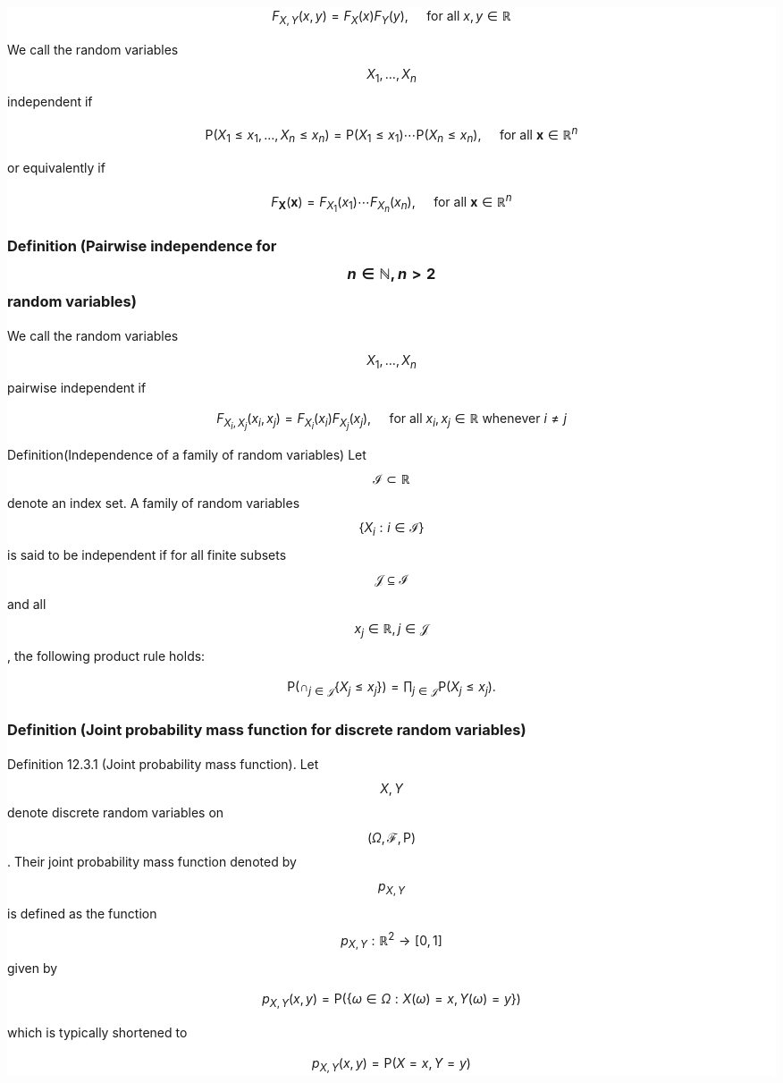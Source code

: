 $$
F_{X, Y}(x, y)=F_{X}(x) F_{Y}(y), \quad \text { for all } x, y \in \mathbb{R}
$$

We call the random variables $$X_{1}, \ldots, X_{n}$$ independent if

$$
\mathrm{P}\left(X_{1} \leq x_{1}, \ldots, X_{n} \leq x_{n}\right)=\mathrm{P}\left(X_{1} \leq x_{1}\right) \cdots \mathrm{P}\left(X_{n} \leq x_{n}\right), \quad \text { for all } \mathbf{x} \in \mathbb{R}^{n}
$$

or equivalently if

$$
F_{\mathbf{X}}(\mathbf{x})=F_{X_{1}}\left(x_{1}\right) \cdots F_{X_{n}}\left(x_{n}\right), \quad \text { for all } \mathbf{x} \in \mathbb{R}^{n}
$$

### Definition (Pairwise independence for $$n \in \mathbb{N}, n>2$$ random variables)

We call the random variables $$X_{1}, \ldots, X_{n}$$ pairwise independent if

$$
F_{X_{i}, X_{j}}\left(x_{i}, x_{j}\right)=F_{X_{i}}\left(x_{i}\right) F_{X_{j}}\left(x_{j}\right), \quad \text { for all } x_{i}, x_{j} \in \mathbb{R} \text { whenever } i \neq j
$$

Definition(Independence of a family of random variables)
Let $$\mathcal{I} \subset \mathbb{R}$$ denote an index set. A family of random variables $$\left\{X_{i}: i \in \mathcal{I}\right\}$$ is said to be independent if for all finite subsets $$\mathcal{J} \subseteq \mathcal{I}$$ and all $$x_{j} \in \mathbb{R}, j \in \mathcal{J}$$, the following product rule holds:

$$
\mathrm{P}\left(\cap_{j \in \mathcal{J}}\left\{X_{j} \leq x_{j}\right\}\right)=\prod_{j \in \mathcal{J}} \mathrm{P}\left(X_{j} \leq x_{j}\right) .
$$

### Definition (Joint probability mass function for discrete random variables)

Definition 12.3.1 (Joint probability mass function). Let $$X, Y$$ denote discrete random variables on $$(\Omega, \mathcal{F}, \mathrm{P})$$. Their joint probability mass function denoted by $$p_{X, Y}$$ is defined as the function $$p_{X, Y}: \mathbb{R}^{2} \rightarrow[0,1]$$ given by

$$
p_{X, Y}(x, y)=\mathrm{P}(\{\omega \in \Omega: X(\omega)=x, Y(\omega)=y\})
$$

which is typically shortened to

$$
p_{X, Y}(x, y)=\mathrm{P}(X=x, Y=y)
$$
